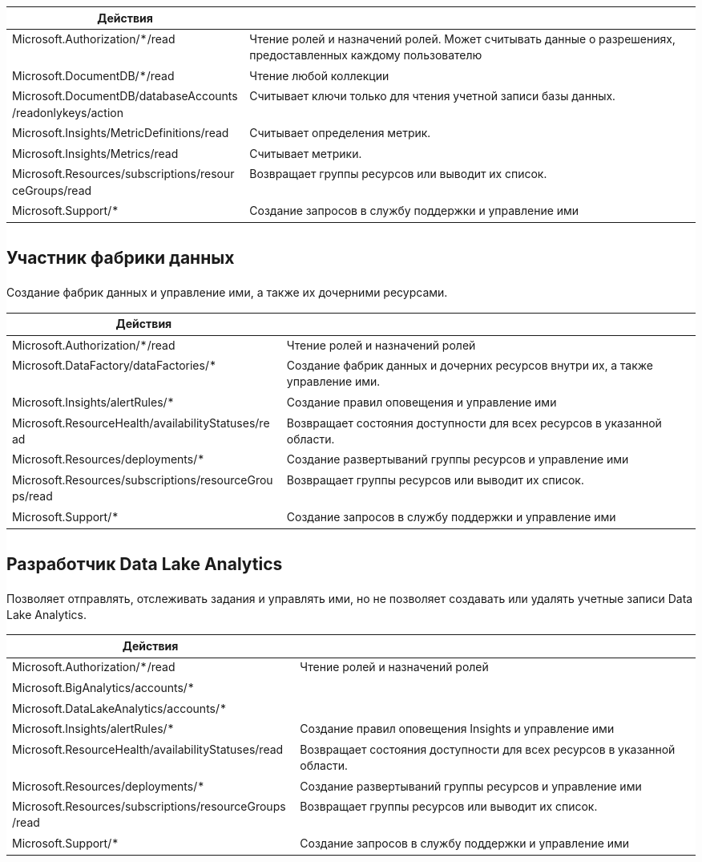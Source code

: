 | **Действия** |  |
| --- | --- |
| Microsoft.Authorization/*/read | Чтение ролей и назначений ролей. Может считывать данные о разрешениях, предоставленных каждому пользователю |
| Microsoft.DocumentDB/*/read | Чтение любой коллекции |
| Microsoft.DocumentDB/databaseAccounts/readonlykeys/action | Считывает ключи только для чтения учетной записи базы данных. |
| Microsoft.Insights/MetricDefinitions/read | Считывает определения метрик. |
| Microsoft.Insights/Metrics/read | Считывает метрики. |
| Microsoft.Resources/subscriptions/resourceGroups/read | Возвращает группы ресурсов или выводит их список. |
| Microsoft.Support/* | Создание запросов в службу поддержки и управление ими |

## <a name="data-factory-contributor"></a>Участник фабрики данных
Создание фабрик данных и управление ими, а также их дочерними ресурсами.

| **Действия** |  |
| --- | --- |
| Microsoft.Authorization/*/read | Чтение ролей и назначений ролей |
| Microsoft.DataFactory/dataFactories/* | Создание фабрик данных и дочерних ресурсов внутри их, а также управление ими. |
| Microsoft.Insights/alertRules/* | Создание правил оповещения и управление ими |
| Microsoft.ResourceHealth/availabilityStatuses/read | Возвращает состояния доступности для всех ресурсов в указанной области. |
| Microsoft.Resources/deployments/* | Создание развертываний группы ресурсов и управление ими |
| Microsoft.Resources/subscriptions/resourceGroups/read | Возвращает группы ресурсов или выводит их список. |
| Microsoft.Support/* | Создание запросов в службу поддержки и управление ими |

## <a name="data-lake-analytics-developer"></a>Разработчик Data Lake Analytics
Позволяет отправлять, отслеживать задания и управлять ими, но не позволяет создавать или удалять учетные записи Data Lake Analytics.

| **Действия** |  |
| --- | --- |
| Microsoft.Authorization/*/read | Чтение ролей и назначений ролей |
| Microsoft.BigAnalytics/accounts/* |  |
| Microsoft.DataLakeAnalytics/accounts/* |  |
| Microsoft.Insights/alertRules/* | Создание правил оповещения Insights и управление ими |
| Microsoft.ResourceHealth/availabilityStatuses/read | Возвращает состояния доступности для всех ресурсов в указанной области. |
| Microsoft.Resources/deployments/* | Создание развертываний группы ресурсов и управление ими |
| Microsoft.Resources/subscriptions/resourceGroups/read | Возвращает группы ресурсов или выводит их список. |
| Microsoft.Support/* | Создание запросов в службу поддержки и управление ими |
